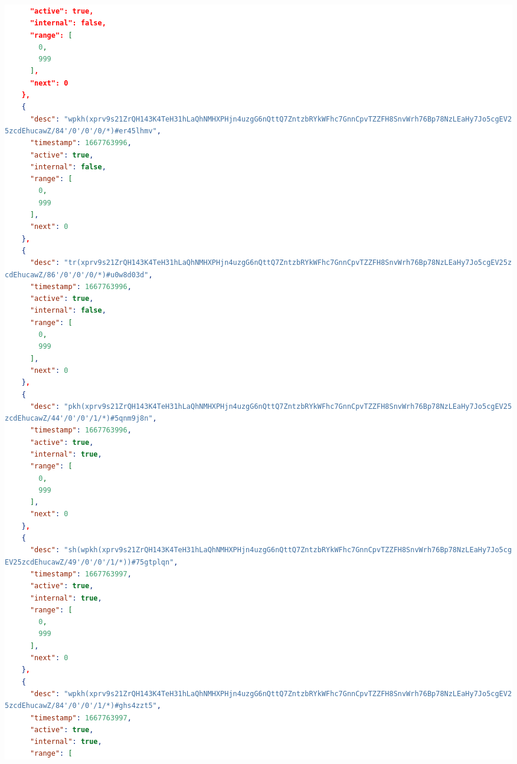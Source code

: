 ```json
      "active": true,
      "internal": false,
      "range": [
        0,
        999
      ],
      "next": 0
    },
    {
      "desc": "wpkh(xprv9s21ZrQH143K4TeH31hLaQhNMHXPHjn4uzgG6nQttQ7ZntzbRYkWFhc7GnnCpvTZZFH8SnvWrh76Bp78NzLEaHy7Jo5cgEV25zcdEhucawZ/84'/0'/0'/0/*)#er45lhmv",
      "timestamp": 1667763996,
      "active": true,
      "internal": false,
      "range": [
        0,
        999
      ],
      "next": 0
    },
    {
      "desc": "tr(xprv9s21ZrQH143K4TeH31hLaQhNMHXPHjn4uzgG6nQttQ7ZntzbRYkWFhc7GnnCpvTZZFH8SnvWrh76Bp78NzLEaHy7Jo5cgEV25zcdEhucawZ/86'/0'/0'/0/*)#u0w8d03d",
      "timestamp": 1667763996,
      "active": true,
      "internal": false,
      "range": [
        0,
        999
      ],
      "next": 0
    },
    {
      "desc": "pkh(xprv9s21ZrQH143K4TeH31hLaQhNMHXPHjn4uzgG6nQttQ7ZntzbRYkWFhc7GnnCpvTZZFH8SnvWrh76Bp78NzLEaHy7Jo5cgEV25zcdEhucawZ/44'/0'/0'/1/*)#5qnm9j8n",
      "timestamp": 1667763996,
      "active": true,
      "internal": true,
      "range": [
        0,
        999
      ],
      "next": 0
    },
    {
      "desc": "sh(wpkh(xprv9s21ZrQH143K4TeH31hLaQhNMHXPHjn4uzgG6nQttQ7ZntzbRYkWFhc7GnnCpvTZZFH8SnvWrh76Bp78NzLEaHy7Jo5cgEV25zcdEhucawZ/49'/0'/0'/1/*))#75gtplqn",
      "timestamp": 1667763997,
      "active": true,
      "internal": true,
      "range": [
        0,
        999
      ],
      "next": 0
    },
    {
      "desc": "wpkh(xprv9s21ZrQH143K4TeH31hLaQhNMHXPHjn4uzgG6nQttQ7ZntzbRYkWFhc7GnnCpvTZZFH8SnvWrh76Bp78NzLEaHy7Jo5cgEV25zcdEhucawZ/84'/0'/0'/1/*)#ghs4zzt5",
      "timestamp": 1667763997,
      "active": true,
      "internal": true,
      "range": [
```